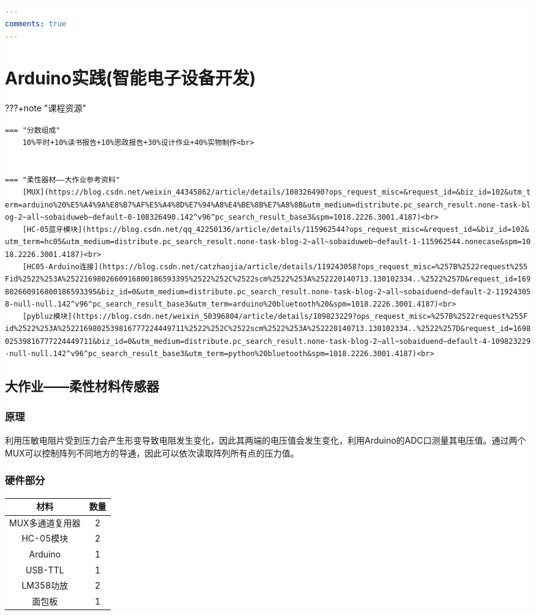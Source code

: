 ```yaml
---
comments: true
---
```



# Arduino实践(智能电子设备开发)

???+note "课程资源"


    === "分数组成"
        10%平时+10%读书报告+10%思政报告+30%设计作业+40%实物制作<br>


    === "柔性器材——大作业参考资料"
        [MUX](https://blog.csdn.net/weixin_44345862/article/details/108326490?ops_request_misc=&request_id=&biz_id=102&utm_term=arduino%20%E5%A4%9A%E8%B7%AF%E5%A4%8D%E7%94%A8%E4%BE%8B%E7%A8%8B&utm_medium=distribute.pc_search_result.none-task-blog-2~all~sobaiduweb~default-0-108326490.142^v96^pc_search_result_base3&spm=1018.2226.3001.4187)<br>
        [HC-05蓝牙模块](https://blog.csdn.net/qq_42250136/article/details/115962544?ops_request_misc=&request_id=&biz_id=102&utm_term=hc05&utm_medium=distribute.pc_search_result.none-task-blog-2~all~sobaiduweb~default-1-115962544.nonecase&spm=1018.2226.3001.4187)<br>
        [HC05-Arduino连接](https://blog.csdn.net/catzhaojia/article/details/119243058?ops_request_misc=%257B%2522request%255Fid%2522%253A%2522169802660916800186593395%2522%252C%2522scm%2522%253A%252220140713.130102334..%2522%257D&request_id=169802660916800186593395&biz_id=0&utm_medium=distribute.pc_search_result.none-task-blog-2~all~sobaiduend~default-2-119243058-null-null.142^v96^pc_search_result_base3&utm_term=arduino%20bluetooth%20&spm=1018.2226.3001.4187)<br>
        [pybluz模块](https://blog.csdn.net/weixin_50396804/article/details/109823229?ops_request_misc=%257B%2522request%255Fid%2522%253A%2522169802539816777224449711%2522%252C%2522scm%2522%253A%252220140713.130102334..%2522%257D&request_id=169802539816777224449711&biz_id=0&utm_medium=distribute.pc_search_result.none-task-blog-2~all~sobaiduend~default-4-109823229-null-null.142^v96^pc_search_result_base3&utm_term=python%20bluetooth&spm=1018.2226.3001.4187)<br>
## 大作业——柔性材料传感器

### 原理

利用压敏电阻片受到压力会产生形变导致电阻发生变化，因此其两端的电压值会发生变化，利用Arduino的ADC口测量其电压值。通过两个MUX可以控制阵列不同地方的导通，因此可以依次读取阵列所有点的压力值。

### 硬件部分

|      材料       | 数量 |
| :-------------: | :--: |
| MUX多通道复用器 |  2   |
|    HC-05模块    |  2   |
|     Arduino     |  1   |
|     USB-TTL     |  1   |
|    LM358功放    |  2   |
|     面包板      |  1   |
